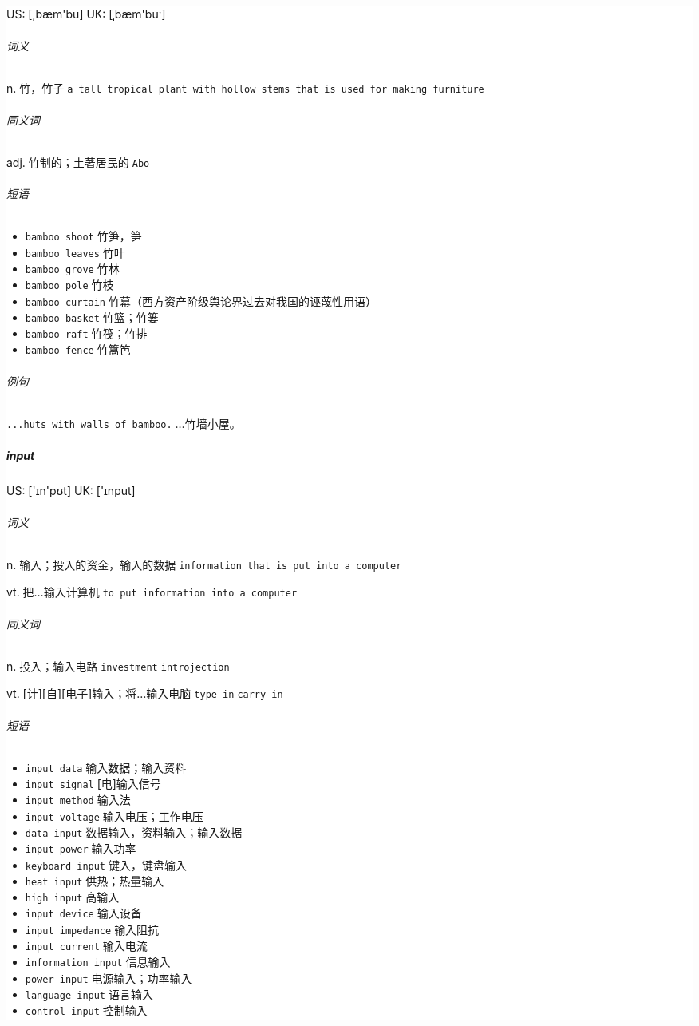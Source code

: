 US: [,bæm'bu]
UK: [ˌbæm'buː]

###### 词义

n. 竹，竹子
`a tall tropical plant with hollow stems that is used for making furniture`

###### 同义词

adj. 竹制的；土著居民的
`Abo`


###### 短语

- `bamboo shoot` 竹笋，笋
- `bamboo leaves` 竹叶
- `bamboo grove` 竹林
- `bamboo pole` 竹枝
- `bamboo curtain` 竹幕（西方资产阶级舆论界过去对我国的诬蔑性用语）
- `bamboo basket` 竹篮；竹篓
- `bamboo raft` 竹筏；竹排
- `bamboo fence` 竹篱笆

###### 例句

`...huts with walls of bamboo.`
…竹墙小屋。


##### input

US: ['ɪn'pʊt]
UK: ['ɪnput]

###### 词义

n. 输入；投入的资金，输入的数据
`information that is put into a computer`

vt. 把…输入计算机
`to put information into a computer`

###### 同义词

n. 投入；输入电路
`investment` `introjection`

vt. [计][自][电子]输入；将…输入电脑
`type in` `carry in`


###### 短语

- `input data` 输入数据；输入资料
- `input signal` [电]输入信号
- `input method` 输入法
- `input voltage` 输入电压；工作电压
- `data input` 数据输入，资料输入；输入数据
- `input power` 输入功率
- `keyboard input` 键入，键盘输入
- `heat input` 供热；热量输入
- `high input` 高输入
- `input device` 输入设备
- `input impedance` 输入阻抗
- `input current` 输入电流
- `information input` 信息输入
- `power input` 电源输入；功率输入
- `language input` 语言输入
- `control input` 控制输入